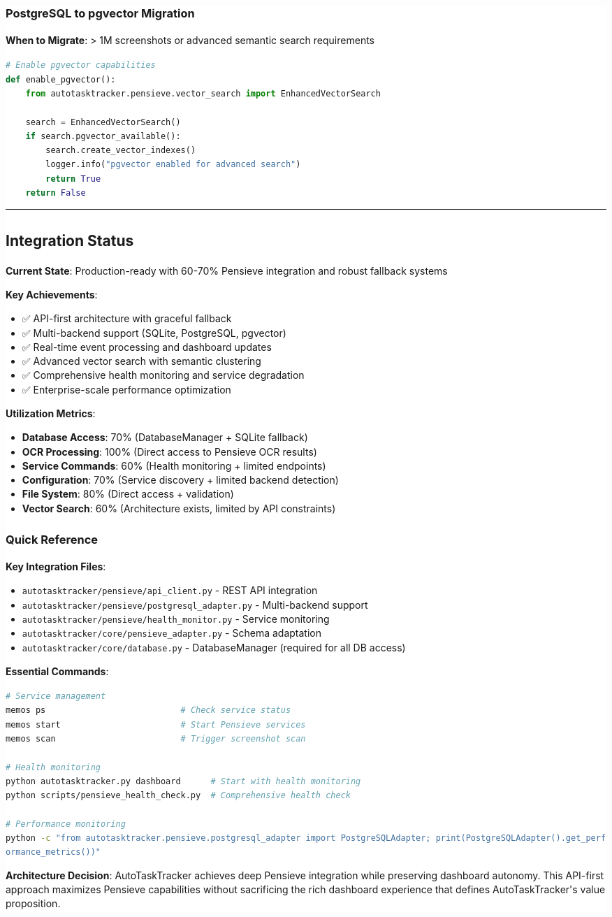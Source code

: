 ### PostgreSQL to pgvector Migration

**When to Migrate**: > 1M screenshots or advanced semantic search requirements

```python
# Enable pgvector capabilities
def enable_pgvector():
    from autotasktracker.pensieve.vector_search import EnhancedVectorSearch
    
    search = EnhancedVectorSearch()
    if search.pgvector_available():
        search.create_vector_indexes()
        logger.info("pgvector enabled for advanced search")
        return True
    return False
```

---

## Integration Status

**Current State**: Production-ready with 60-70% Pensieve integration and robust fallback systems

**Key Achievements**:
- ✅ API-first architecture with graceful fallback
- ✅ Multi-backend support (SQLite, PostgreSQL, pgvector)
- ✅ Real-time event processing and dashboard updates
- ✅ Advanced vector search with semantic clustering
- ✅ Comprehensive health monitoring and service degradation
- ✅ Enterprise-scale performance optimization

**Utilization Metrics**:
- **Database Access**: 70% (DatabaseManager + SQLite fallback)
- **OCR Processing**: 100% (Direct access to Pensieve OCR results)
- **Service Commands**: 60% (Health monitoring + limited endpoints)
- **Configuration**: 70% (Service discovery + limited backend detection)
- **File System**: 80% (Direct access + validation)
- **Vector Search**: 60% (Architecture exists, limited by API constraints)

### Quick Reference

**Key Integration Files**:
- `autotasktracker/pensieve/api_client.py` - REST API integration
- `autotasktracker/pensieve/postgresql_adapter.py` - Multi-backend support
- `autotasktracker/pensieve/health_monitor.py` - Service monitoring
- `autotasktracker/core/pensieve_adapter.py` - Schema adaptation
- `autotasktracker/core/database.py` - DatabaseManager (required for all DB access)

**Essential Commands**:
```bash
# Service management
memos ps                           # Check service status
memos start                        # Start Pensieve services
memos scan                         # Trigger screenshot scan

# Health monitoring
python autotasktracker.py dashboard      # Start with health monitoring
python scripts/pensieve_health_check.py  # Comprehensive health check

# Performance monitoring
python -c "from autotasktracker.pensieve.postgresql_adapter import PostgreSQLAdapter; print(PostgreSQLAdapter().get_performance_metrics())"
```

**Architecture Decision**: AutoTaskTracker achieves deep Pensieve integration while preserving dashboard autonomy. This API-first approach maximizes Pensieve capabilities without sacrificing the rich dashboard experience that defines AutoTaskTracker's value proposition.